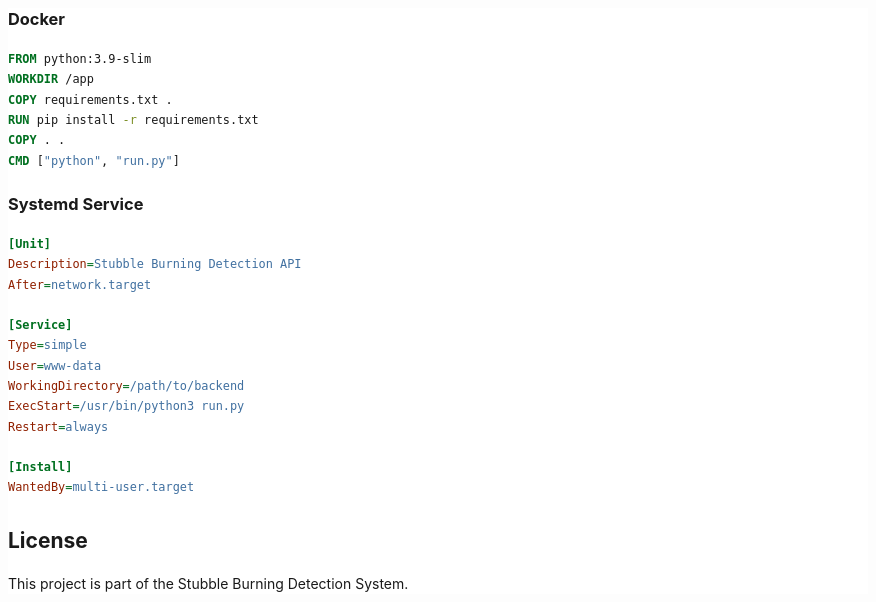 ### Docker
```dockerfile
FROM python:3.9-slim
WORKDIR /app
COPY requirements.txt .
RUN pip install -r requirements.txt
COPY . .
CMD ["python", "run.py"]
```

### Systemd Service
```ini
[Unit]
Description=Stubble Burning Detection API
After=network.target

[Service]
Type=simple
User=www-data
WorkingDirectory=/path/to/backend
ExecStart=/usr/bin/python3 run.py
Restart=always

[Install]
WantedBy=multi-user.target
```

## License

This project is part of the Stubble Burning Detection System.